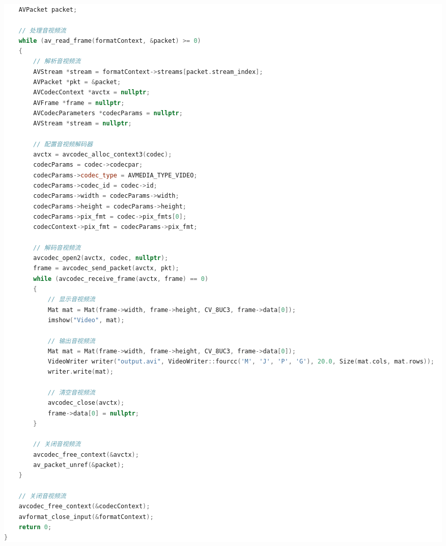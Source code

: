 ```cpp
    AVPacket packet;

    // 处理音视频流
    while (av_read_frame(formatContext, &packet) >= 0)
    {
        // 解析音视频流
        AVStream *stream = formatContext->streams[packet.stream_index];
        AVPacket *pkt = &packet;
        AVCodecContext *avctx = nullptr;
        AVFrame *frame = nullptr;
        AVCodecParameters *codecParams = nullptr;
        AVStream *stream = nullptr;

        // 配置音视频解码器
        avctx = avcodec_alloc_context3(codec);
        codecParams = codec->codecpar;
        codecParams->codec_type = AVMEDIA_TYPE_VIDEO;
        codecParams->codec_id = codec->id;
        codecParams->width = codecParams->width;
        codecParams->height = codecParams->height;
        codecParams->pix_fmt = codec->pix_fmts[0];
        codecContext->pix_fmt = codecParams->pix_fmt;

        // 解码音视频流
        avcodec_open2(avctx, codec, nullptr);
        frame = avcodec_send_packet(avctx, pkt);
        while (avcodec_receive_frame(avctx, frame) == 0)
        {
            // 显示音视频流
            Mat mat = Mat(frame->width, frame->height, CV_8UC3, frame->data[0]);
            imshow("Video", mat);

            // 输出音视频流
            Mat mat = Mat(frame->width, frame->height, CV_8UC3, frame->data[0]);
            VideoWriter writer("output.avi", VideoWriter::fourcc('M', 'J', 'P', 'G'), 20.0, Size(mat.cols, mat.rows));
            writer.write(mat);

            // 清空音视频流
            avcodec_close(avctx);
            frame->data[0] = nullptr;
        }

        // 关闭音视频流
        avcodec_free_context(&avctx);
        av_packet_unref(&packet);
    }

    // 关闭音视频流
    avcodec_free_context(&codecContext);
    avformat_close_input(&formatContext);
    return 0;
}
```
